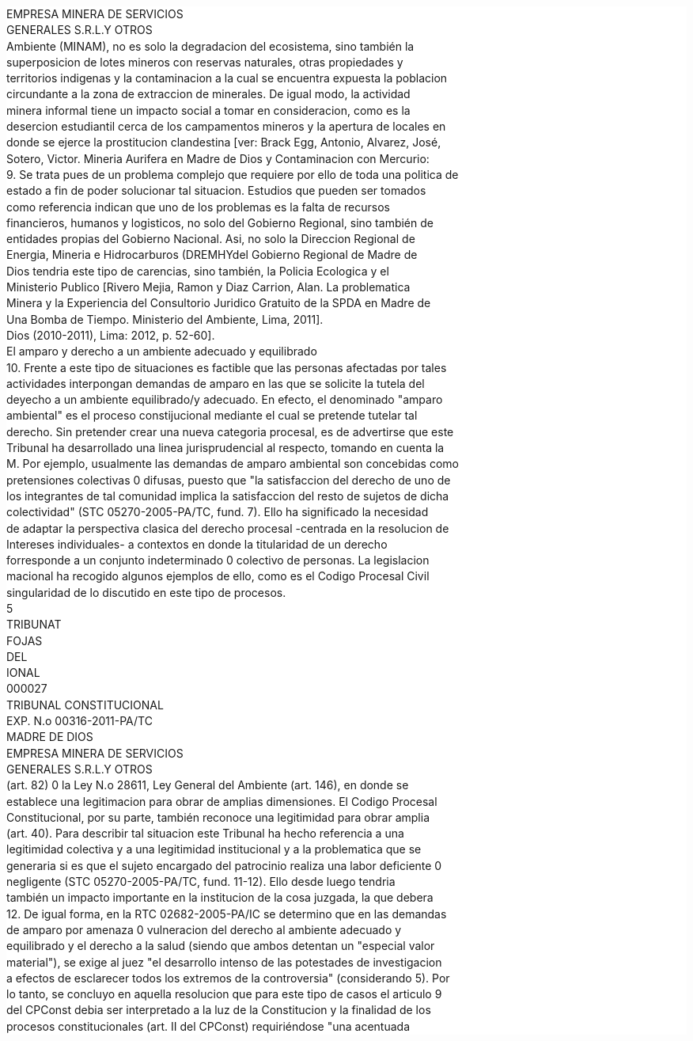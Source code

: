 EMPRESA MINERA DE SERVICIOS  
GENERALES S.R.L.Y OTROS  
Ambiente (MINAM), no es solo la degradacion del ecosistema, sino también la  
superposicion de lotes mineros con reservas naturales, otras propiedades y  
territorios indigenas y la contaminacion a la cual se encuentra expuesta la poblacion  
circundante a la zona de extraccion de minerales. De igual modo, la actividad  
minera informal tiene un impacto social a tomar en consideracion, como es la  
desercion estudiantil cerca de los campamentos mineros y la apertura de locales en  
donde se ejerce la prostitucion clandestina [ver: Brack Egg, Antonio, Alvarez, José,  
Sotero, Victor. Mineria Aurifera en Madre de Dios y Contaminacion con Mercurio:  
9. Se trata pues de un problema complejo que requiere por ello de toda una politica de  
estado a fin de poder solucionar tal situacion. Estudios que pueden ser tomados  
como referencia indican que uno de los problemas es la falta de recursos  
financieros, humanos y logisticos, no solo del Gobierno Regional, sino también de  
entidades propias del Gobierno Nacional. Asi, no solo la Direccion Regional de  
Energia, Mineria e Hidrocarburos (DREMHYdel Gobierno Regional de Madre de  
Dios tendria este tipo de carencias, sino también, la Policia Ecologica y el  
Ministerio Publico [Rivero Mejia, Ramon y Diaz Carrion, Alan. La problematica  
Minera y la Experiencia del Consultorio Juridico Gratuito de la SPDA en Madre de  
Una Bomba de Tiempo. Ministerio del Ambiente, Lima, 2011].  
Dios (2010-2011), Lima: 2012, p. 52-60].  
El amparo y derecho a un ambiente adecuado y equilibrado  
10. Frente a este tipo de situaciones es factible que las personas afectadas por tales  
actividades interpongan demandas de amparo en las que se solicite la tutela del  
deyecho a un ambiente equilibrado/y adecuado. En efecto, el denominado "amparo  
ambiental" es el proceso constijucional mediante el cual se pretende tutelar tal  
derecho. Sin pretender crear una nueva categoria procesal, es de advertirse que este  
Tribunal ha desarrollado una linea jurisprudencial al respecto, tomando en cuenta la  
M. Por ejemplo, usualmente las demandas de amparo ambiental son concebidas como  
pretensiones colectivas 0 difusas, puesto que "la satisfaccion del derecho de uno de  
los integrantes de tal comunidad implica la satisfaccion del resto de sujetos de dicha  
colectividad" (STC 05270-2005-PA/TC, fund. 7). Ello ha significado la necesidad  
de adaptar la perspectiva clasica del derecho procesal -centrada en la resolucion de  
Intereses individuales- a contextos en donde la titularidad de un derecho  
forresponde a un conjunto indeterminado 0 colectivo de personas. La legislacion  
macional ha recogido algunos ejemplos de ello, como es el Codigo Procesal Civil  
singularidad de lo discutido en este tipo de procesos.  
5  
TRIBUNAT  
FOJAS  
DEL  
IONAL  
000027  
TRIBUNAL CONSTITUCIONAL  
EXP. N.o 00316-2011-PA/TC  
MADRE DE DIOS  
EMPRESA MINERA DE SERVICIOS  
GENERALES S.R.L.Y OTROS  
(art. 82) 0 la Ley N.o 28611, Ley General del Ambiente (art. 146), en donde se  
establece una legitimacion para obrar de amplias dimensiones. El Codigo Procesal  
Constitucional, por su parte, también reconoce una legitimidad para obrar amplia  
(art. 40). Para describir tal situacion este Tribunal ha hecho referencia a una  
legitimidad colectiva y a una legitimidad institucional y a la problematica que se  
generaria si es que el sujeto encargado del patrocinio realiza una labor deficiente 0  
negligente (STC 05270-2005-PA/TC, fund. 11-12). Ello desde luego tendria  
también un impacto importante en la institucion de la cosa juzgada, la que debera  
12. De igual forma, en la RTC 02682-2005-PA/IC se determino que en las demandas  
de amparo por amenaza 0 vulneracion del derecho al ambiente adecuado y  
equilibrado y el derecho a la salud (siendo que ambos detentan un "especial valor  
material"), se exige al juez "el desarrollo intenso de las potestades de investigacion  
a efectos de esclarecer todos los extremos de la controversia" (considerando 5). Por  
lo tanto, se concluyo en aquella resolucion que para este tipo de casos el articulo 9  
del CPConst debia ser interpretado a la luz de la Constitucion y la finalidad de los  
procesos constitucionales (art. II del CPConst) requiriéndose "una acentuada  